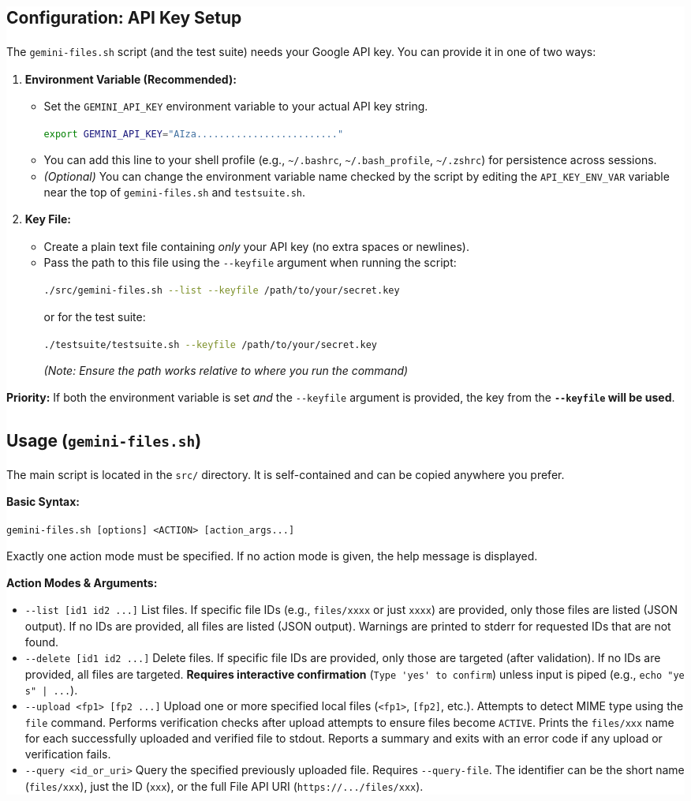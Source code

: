 ## Configuration: API Key Setup

The `gemini-files.sh` script (and the test suite) needs your Google API key. You can provide it in one of two ways:

1.  **Environment Variable (Recommended):**
    * Set the `GEMINI_API_KEY` environment variable to your actual API key string.
        ```bash
        export GEMINI_API_KEY="AIza........................."
        ```
    * You can add this line to your shell profile (e.g., `~/.bashrc`, `~/.bash_profile`, `~/.zshrc`) for persistence across sessions.
    * *(Optional)* You can change the environment variable name checked by the script by editing the `API_KEY_ENV_VAR` variable near the top of `gemini-files.sh` and `testsuite.sh`.

2.  **Key File:**
    * Create a plain text file containing *only* your API key (no extra spaces or newlines).
    * Pass the path to this file using the `--keyfile` argument when running the script:
        ```bash
        ./src/gemini-files.sh --list --keyfile /path/to/your/secret.key
        ```
        or for the test suite:
        ```bash
        ./testsuite/testsuite.sh --keyfile /path/to/your/secret.key
        ```
        *(Note: Ensure the path works relative to where you run the command)*

**Priority:** If both the environment variable is set *and* the `--keyfile` argument is provided, the key from the **`--keyfile` will be used**.

## Usage (`gemini-files.sh`)

The main script is located in the `src/` directory. It is self-contained and can be copied anywhere you prefer.

**Basic Syntax:**

    gemini-files.sh [options] <ACTION> [action_args...]

Exactly one action mode must be specified. If no action mode is given, the help message is displayed.

**Action Modes & Arguments:**

* `--list [id1 id2 ...]`
    List files. If specific file IDs (e.g., `files/xxxx` or just `xxxx`) are provided, only those files are listed (JSON output). If no IDs are provided, all files are listed (JSON output). Warnings are printed to stderr for requested IDs that are not found.
* `--delete [id1 id2 ...]`
    Delete files. If specific file IDs are provided, only those are targeted (after validation). If no IDs are provided, all files are targeted. **Requires interactive confirmation** (`Type 'yes' to confirm`) unless input is piped (e.g., `echo "yes" | ...`).
* `--upload <fp1> [fp2 ...]`
    Upload one or more specified local files (`<fp1>`, `[fp2]`, etc.). Attempts to detect MIME type using the `file` command. Performs verification checks after upload attempts to ensure files become `ACTIVE`. Prints the `files/xxx` name for each successfully uploaded and verified file to stdout. Reports a summary and exits with an error code if any upload or verification fails.
* `--query <id_or_uri>`
    Query the specified previously uploaded file. Requires `--query-file`. The identifier can be the short name (`files/xxx`), just the ID (`xxx`), or the full File API URI (`https://.../files/xxx`).
